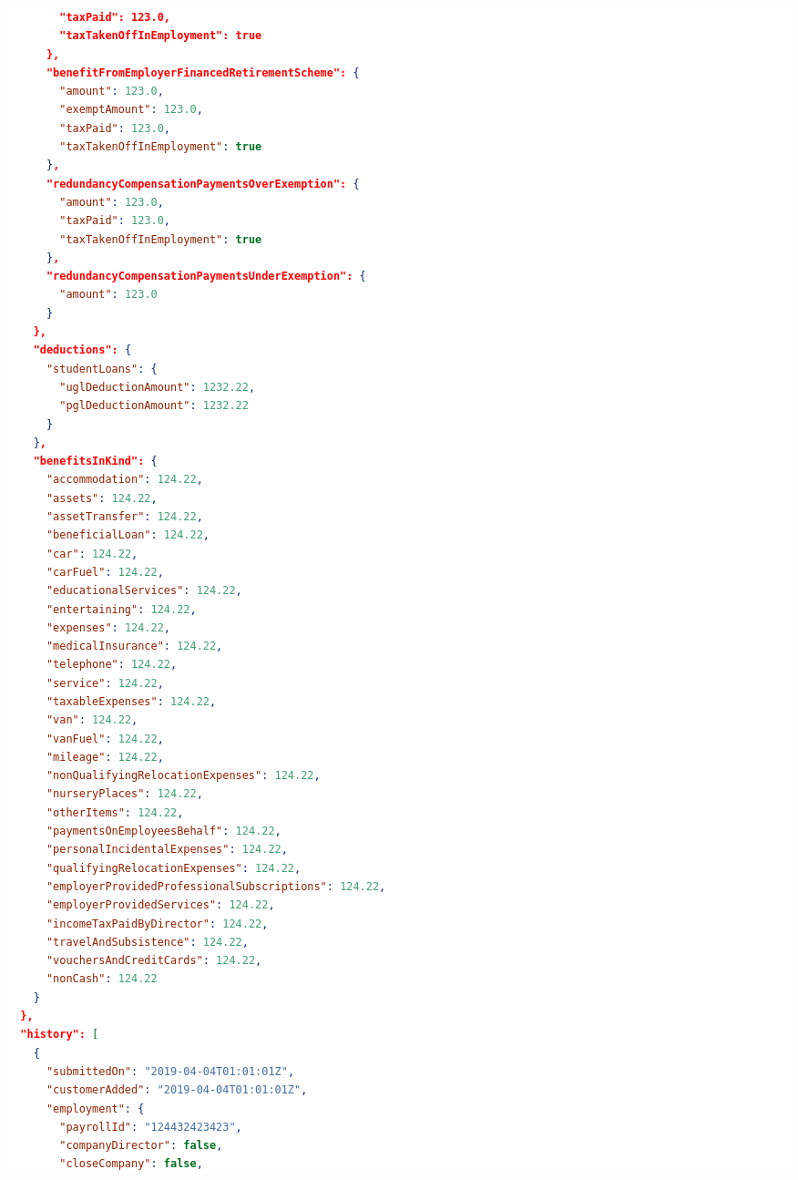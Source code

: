 ```json
        "taxPaid": 123.0,
        "taxTakenOffInEmployment": true
      },
      "benefitFromEmployerFinancedRetirementScheme": {
        "amount": 123.0,
        "exemptAmount": 123.0,
        "taxPaid": 123.0,
        "taxTakenOffInEmployment": true
      },
      "redundancyCompensationPaymentsOverExemption": {
        "amount": 123.0,
        "taxPaid": 123.0,
        "taxTakenOffInEmployment": true
      },
      "redundancyCompensationPaymentsUnderExemption": {
        "amount": 123.0
      }
    },
    "deductions": {
      "studentLoans": {
        "uglDeductionAmount": 1232.22,
        "pglDeductionAmount": 1232.22
      }
    },
    "benefitsInKind": {
      "accommodation": 124.22,
      "assets": 124.22,
      "assetTransfer": 124.22,
      "beneficialLoan": 124.22,
      "car": 124.22,
      "carFuel": 124.22,
      "educationalServices": 124.22,
      "entertaining": 124.22,
      "expenses": 124.22,
      "medicalInsurance": 124.22,
      "telephone": 124.22,
      "service": 124.22,
      "taxableExpenses": 124.22,
      "van": 124.22,
      "vanFuel": 124.22,
      "mileage": 124.22,
      "nonQualifyingRelocationExpenses": 124.22,
      "nurseryPlaces": 124.22,
      "otherItems": 124.22,
      "paymentsOnEmployeesBehalf": 124.22,
      "personalIncidentalExpenses": 124.22,
      "qualifyingRelocationExpenses": 124.22,
      "employerProvidedProfessionalSubscriptions": 124.22,
      "employerProvidedServices": 124.22,
      "incomeTaxPaidByDirector": 124.22,
      "travelAndSubsistence": 124.22,
      "vouchersAndCreditCards": 124.22,
      "nonCash": 124.22
    }
  },
  "history": [
    {
      "submittedOn": "2019-04-04T01:01:01Z",
      "customerAdded": "2019-04-04T01:01:01Z",
      "employment": {
        "payrollId": "124432423423",
        "companyDirector": false,
        "closeCompany": false,
```